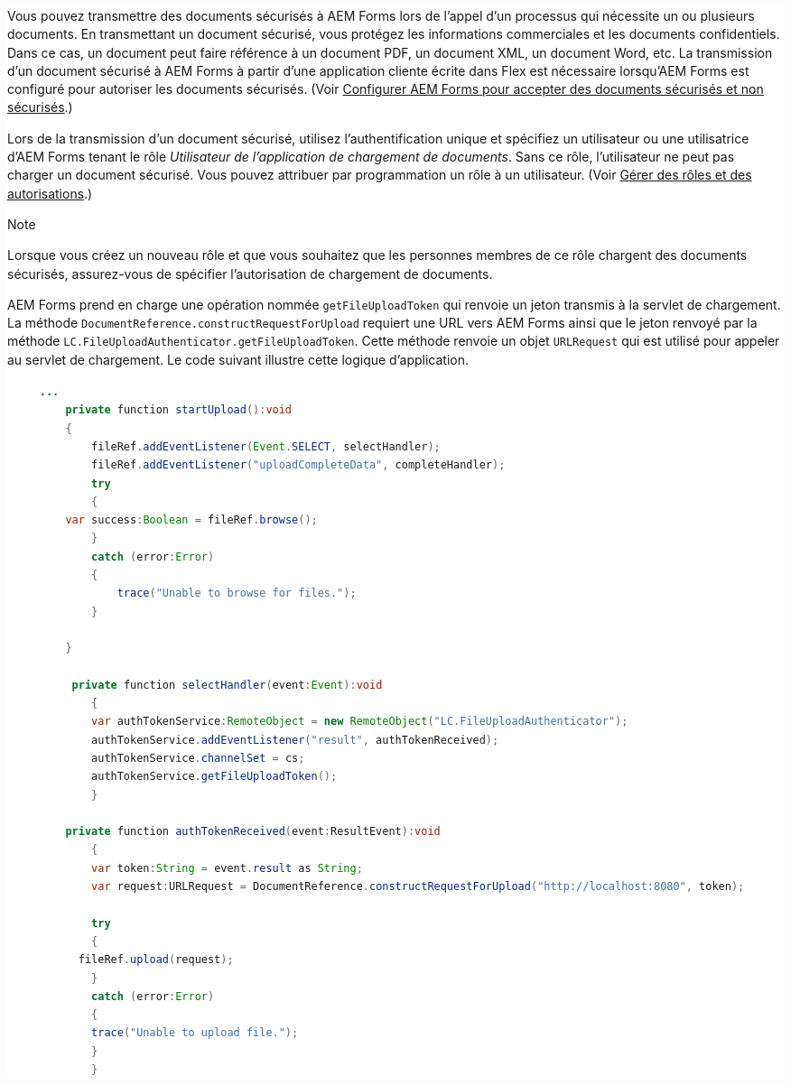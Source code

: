 Vous pouvez transmettre des documents sécurisés à AEM Forms lors de l’appel d’un processus qui nécessite un ou plusieurs documents. En transmettant un document sécurisé, vous protégez les informations commerciales et les documents confidentiels. Dans ce cas, un document peut faire référence à un document PDF, un document XML, un document Word, etc. La transmission d’un document sécurisé à AEM Forms à partir d’une application cliente écrite dans Flex est nécessaire lorsqu’AEM Forms est configuré pour autoriser les documents sécurisés. (Voir [Configurer AEM Forms pour accepter des documents sécurisés et non sécurisés](invoking-aem-forms-using-remoting.md#configuring-aem-forms-to-accept-secure-and-unsecure-documents).)

Lors de la transmission d’un document sécurisé, utilisez l’authentification unique et spécifiez un utilisateur ou une utilisatrice d’AEM Forms tenant le rôle *Utilisateur de l’application de chargement de documents*. Sans ce rôle, l’utilisateur ne peut pas charger un document sécurisé. Vous pouvez attribuer par programmation un rôle à un utilisateur. (Voir [Gérer des rôles et des autorisations](/help/forms/developing/users.md#managing-roles-and-permissions).)

>[!NOTE]
>
>Lorsque vous créez un nouveau rôle et que vous souhaitez que les personnes membres de ce rôle chargent des documents sécurisés, assurez-vous de spécifier l’autorisation de chargement de documents.

AEM Forms prend en charge une opération nommée `getFileUploadToken` qui renvoie un jeton transmis à la servlet de chargement. La méthode `DocumentReference.constructRequestForUpload` requiert une URL vers AEM Forms ainsi que le jeton renvoyé par la méthode `LC.FileUploadAuthenticator.getFileUploadToken`. Cette méthode renvoie un objet `URLRequest` qui est utilisé pour appeler au servlet de chargement. Le code suivant illustre cette logique d’application.

```java
     ...
         private function startUpload():void
         {
             fileRef.addEventListener(Event.SELECT, selectHandler);
             fileRef.addEventListener("uploadCompleteData", completeHandler);
             try
             {
         var success:Boolean = fileRef.browse();
             }
             catch (error:Error)
             {
                 trace("Unable to browse for files.");
             }
 
         }
 
          private function selectHandler(event:Event):void
             {
             var authTokenService:RemoteObject = new RemoteObject("LC.FileUploadAuthenticator");
             authTokenService.addEventListener("result", authTokenReceived);
             authTokenService.channelSet = cs;
             authTokenService.getFileUploadToken();
             }
 
         private function authTokenReceived(event:ResultEvent):void
             {
             var token:String = event.result as String;
             var request:URLRequest = DocumentReference.constructRequestForUpload("http://localhost:8080", token);
 
             try
             {
           fileRef.upload(request);
             }
             catch (error:Error)
             {
             trace("Unable to upload file.");
             }
             }
```